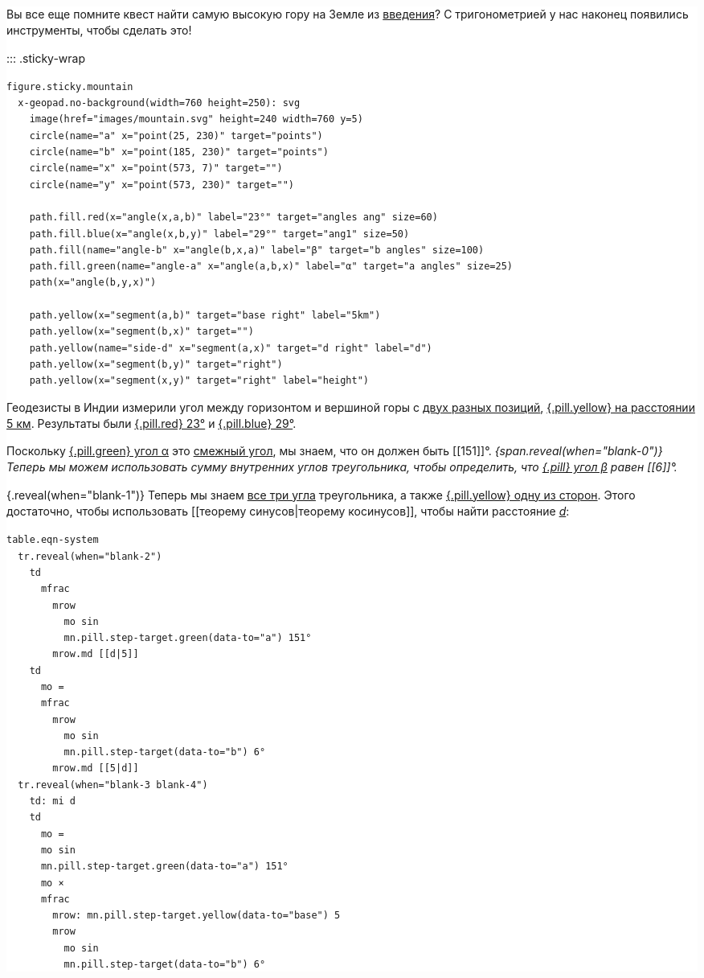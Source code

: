 Вы все еще помните квест найти самую высокую гору на Земле из [введения](/course/triangles/introduction)? С тригонометрией у нас наконец появились инструменты, чтобы сделать это!

::: .sticky-wrap

    figure.sticky.mountain
      x-geopad.no-background(width=760 height=250): svg
        image(href="images/mountain.svg" height=240 width=760 y=5)
        circle(name="a" x="point(25, 230)" target="points")
        circle(name="b" x="point(185, 230)" target="points")
        circle(name="x" x="point(573, 7)" target="")
        circle(name="y" x="point(573, 230)" target="")
    
        path.fill.red(x="angle(x,a,b)" label="23°" target="angles ang" size=60)
        path.fill.blue(x="angle(x,b,y)" label="29°" target="ang1" size=50)
        path.fill(name="angle-b" x="angle(b,x,a)" label="β" target="b angles" size=100)
        path.fill.green(name="angle-a" x="angle(a,b,x)" label="α" target="a angles" size=25)
        path(x="angle(b,y,x)")
    
        path.yellow(x="segment(a,b)" target="base right" label="5km")
        path.yellow(x="segment(b,x)" target="")
        path.yellow(name="side-d" x="segment(a,x)" target="d right" label="d")
        path.yellow(x="segment(b,y)" target="right")
        path.yellow(x="segment(x,y)" target="right" label="height") 

Геодезисты в Индии измерили угол между горизонтом и вершиной горы с [двух разных позиций](target:points), [{.pill.yellow} на расстоянии 5 км](target:base). Результаты были [{.pill.red} 23°](target:ang) и [{.pill.blue} 29°](target:ang1).

Поскольку [{.pill.green} угол α](target:a) это [смежный угол](gloss:supplementary-angles), мы знаем, что он должен быть [[151]]°. _{span.reveal(when="blank-0")} Теперь мы можем использовать сумму внутренних углов треугольника, чтобы определить, что [{.pill} угол β](target:b) равен [[6]]°._

{.reveal(when="blank-1")} Теперь мы знаем [все три угла](target:angles) треугольника, а также [{.pill.yellow} одну из сторон](target:base). Этого достаточно, чтобы использовать [[теорему синусов|теорему косинусов]], чтобы найти расстояние [_d_](target:d):

    table.eqn-system
      tr.reveal(when="blank-2")
        td
          mfrac
            mrow
              mo sin
              mn.pill.step-target.green(data-to="a") 151°
            mrow.md [[d|5]]
        td
          mo =
          mfrac
            mrow
              mo sin
              mn.pill.step-target(data-to="b") 6°
            mrow.md [[5|d]]
      tr.reveal(when="blank-3 blank-4")
        td: mi d
        td
          mo =
          mo sin
          mn.pill.step-target.green(data-to="a") 151°
          mo ×
          mfrac
            mrow: mn.pill.step-target.yellow(data-to="base") 5
            mrow
              mo sin
              mn.pill.step-target(data-to="b") 6°
    
